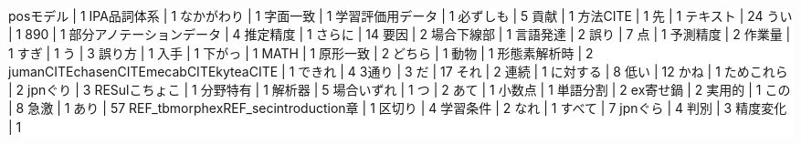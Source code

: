 posモデル | 1
IPA品詞体系 | 1
なかがわり | 1
字面一致 | 1
学習評価用データ | 1
必ずしも | 5
貢献 | 1
方法CITE | 1
先 | 1
テキスト | 24
うい | 1
890 | 1
部分アノテーションデータ | 4
推定精度 | 1
さらに | 14
要因 | 2
場合下線部 | 1
言語発達 | 2
誤り | 7
点 | 1
予測精度 | 2
作業量 | 1
すぎ | 1
う | 3
誤り方 | 1
入手 | 1
下がっ | 1
MATH | 1
原形一致 | 2
どちら | 1
動物 | 1
形態素解析時 | 2
jumanCITEchasenCITEmecabCITEkyteaCITE | 1
できれ | 4
3通り | 3
だ | 17
それ | 2
連続 | 1
に対する | 8
低い | 12
かね | 1
ためこれら | 2
jpnぐり | 3
RESulこちょこ | 1
分野特有 | 1
解析器 | 5
場合いずれ | 1
つ | 2
あて | 1
小数点 | 1
単語分割 | 2
ex寄せ鍋 | 2
実用的 | 1
この | 8
急激 | 1
あり | 57
REF_tbmorphexREF_secintroduction章 | 1
区切り | 4
学習条件 | 2
なれ | 1
すべて | 7
jpnぐら | 4
判別 | 3
精度変化 | 1